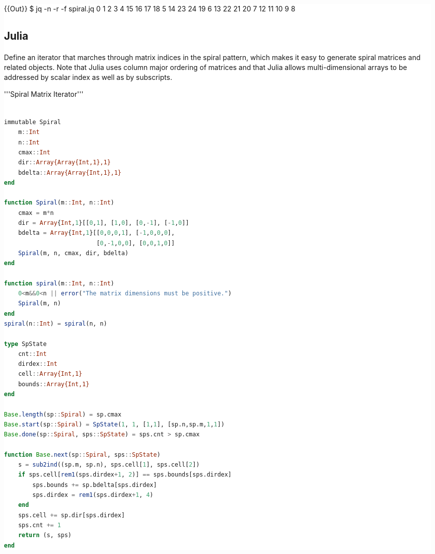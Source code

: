 {{Out}}
 $ jq -n -r -f spiral.jq
   0  1  2  3  4
  15 16 17 18  5
  14 23 24 19  6
  13 22 21 20  7
  12 11 10  9  8


## Julia

Define an iterator that marches through matrix indices in the spiral pattern, which makes it easy to generate spiral matrices and related objects.  Note that Julia uses column major ordering of matrices and that Julia allows multi-dimensional arrays to be addressed by scalar index as well as by subscripts.

'''Spiral Matrix Iterator'''

```Julia

immutable Spiral
    m::Int
    n::Int
    cmax::Int
    dir::Array{Array{Int,1},1}
    bdelta::Array{Array{Int,1},1}
end

function Spiral(m::Int, n::Int)
    cmax = m*n
    dir = Array{Int,1}[[0,1], [1,0], [0,-1], [-1,0]]
    bdelta = Array{Int,1}[[0,0,0,1], [-1,0,0,0],
                          [0,-1,0,0], [0,0,1,0]]
    Spiral(m, n, cmax, dir, bdelta)
end
    
function spiral(m::Int, n::Int)
    0<m&&0<n || error("The matrix dimensions must be positive.")
    Spiral(m, n)
end
spiral(n::Int) = spiral(n, n)

type SpState
    cnt::Int
    dirdex::Int
    cell::Array{Int,1}
    bounds::Array{Int,1}
end

Base.length(sp::Spiral) = sp.cmax
Base.start(sp::Spiral) = SpState(1, 1, [1,1], [sp.n,sp.m,1,1])
Base.done(sp::Spiral, sps::SpState) = sps.cnt > sp.cmax

function Base.next(sp::Spiral, sps::SpState)
    s = sub2ind((sp.m, sp.n), sps.cell[1], sps.cell[2])
    if sps.cell[rem1(sps.dirdex+1, 2)] == sps.bounds[sps.dirdex]
        sps.bounds += sp.bdelta[sps.dirdex]
        sps.dirdex = rem1(sps.dirdex+1, 4)
    end
    sps.cell += sp.dir[sps.dirdex]
    sps.cnt += 1
    return (s, sps)
end

```
